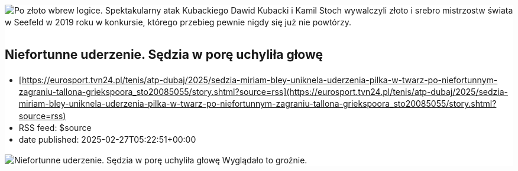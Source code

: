 <img src="https://tvn24.pl/najnowsze/cdn-zdjecie-872828-imagetitle/alternates/LANDSCAPE_1280" alt="Po złoto wbrew logice. Spektakularny atak Kubackiego" />
    Dawid Kubacki i Kamil Stoch wywalczyli złoto i srebro mistrzostw świata w Seefeld w 2019 roku w konkursie, którego przebieg pewnie nigdy się już nie powtórzy.

## Niefortunne uderzenie. Sędzia w porę uchyliła głowę
 - [https://eurosport.tvn24.pl/tenis/atp-dubaj/2025/sedzia-miriam-bley-uniknela-uderzenia-pilka-w-twarz-po-niefortunnym-zagraniu-tallona-griekspoora_sto20085055/story.shtml?source=rss](https://eurosport.tvn24.pl/tenis/atp-dubaj/2025/sedzia-miriam-bley-uniknela-uderzenia-pilka-w-twarz-po-niefortunnym-zagraniu-tallona-griekspoora_sto20085055/story.shtml?source=rss)
 - RSS feed: $source
 - date published: 2025-02-27T05:22:51+00:00

<img src="https://tvn24.pl/najnowsze/cdn-zdjecie-8855158-imagetitle/alternates/LANDSCAPE_1280" alt="Niefortunne uderzenie. Sędzia w porę uchyliła głowę" />
    Wyglądało to groźnie.

